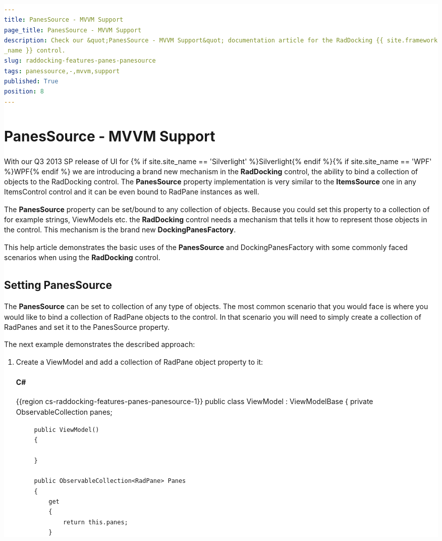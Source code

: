 ```yaml
---
title: PanesSource - MVVM Support
page_title: PanesSource - MVVM Support
description: Check our &quot;PanesSource - MVVM Support&quot; documentation article for the RadDocking {{ site.framework_name }} control.
slug: raddocking-features-panes-panesource
tags: panessource,-,mvvm,support
published: True
position: 8
---
```


# PanesSource - MVVM Support

With our Q3 2013 SP release of UI for {% if site.site_name == 'Silverlight' %}Silverlight{% endif %}{% if site.site_name == 'WPF' %}WPF{% endif %} we are introducing a brand new mechanism in the __RadDocking__ control, the ability to bind a collection of objects to the RadDocking control. The __PanesSource__ property implementation is very similar to the __ItemsSource__ one in any ItemsControl control and it can be even bound to RadPane instances as well.

The __PanesSource__ property can be set/bound to any collection of objects. Because you could set this property to a collection of for example strings, ViewModels etc. the __RadDocking__ control needs a mechanism that tells it how to represent those objects in the control. This mechanism is the brand new __DockingPanesFactory__.

This help article demonstrates the basic uses of the __PanesSource__ and DockingPanesFactory with some commonly faced scenarios when using the __RadDocking__ control.

## Setting PanesSource

The __PanesSource__ can be set to collection of any type of objects. The most common scenario that you would face is where you would like to bind a collection of RadPane objects to the control. In that scenario you will need to simply create a collection of RadPanes and set it to the PanesSource property.

The next example demonstrates the described approach:

1. Create a ViewModel and add a collection of RadPane object property to it:

	#### __C#__

	{{region cs-raddocking-features-panes-panesource-1}}
		public class ViewModel : ViewModelBase
		{
		    private ObservableCollection<RadPane> panes;
		
		    public ViewModel()
		    {
		
		    }
		
		    public ObservableCollection<RadPane> Panes
		    {
		        get
		        {
		            return this.panes;
		        }
		
